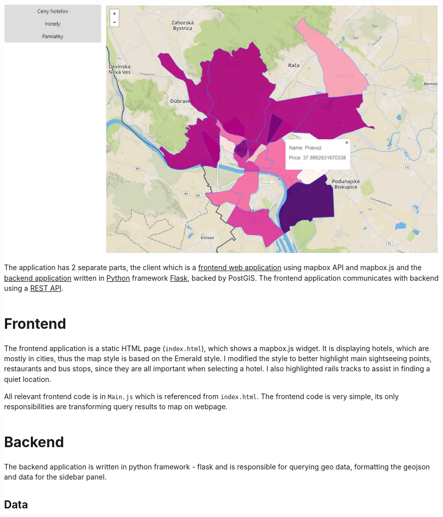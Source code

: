 ![Screenshot3](Hotely-cena.png)


The application has 2 separate parts, the client which is a [frontend web application](#frontend) using mapbox API and mapbox.js and the [backend application](#backend) written in [Python](http://python.org/) framework [Flask](flask.pocoo.png), backed by PostGIS. The frontend application communicates with backend using a [REST API](#api).

# Frontend

The frontend application is a static HTML page (`index.html`), which shows a mapbox.js widget. It is displaying hotels, which are mostly in cities, thus the map style is based on the Emerald style. I modified the style to better highlight main sightseeing points, restaurants and bus stops, since they are all important when selecting a hotel. I also highlighted rails tracks to assist in finding a quiet location.

All relevant frontend code is in `Main.js` which is referenced from `index.html`. The frontend code is very simple, its only responsibilities are transforming query results to map on webpage.

# Backend

The backend application is written in python framework - flask and is responsible for querying geo data, formatting the geojson and data for the sidebar panel.

## Data
